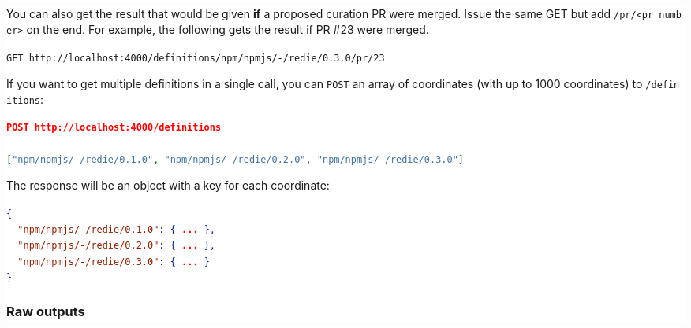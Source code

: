 You can also get the result that would be given **if** a proposed curation PR were merged. Issue the same GET but add `/pr/<pr number>` on the end. For example, the following gets the result if PR #23 were merged.

```
GET http://localhost:4000/definitions/npm/npmjs/-/redie/0.3.0/pr/23
```

If you want to get multiple definitions in a single call, you can `POST` an array of coordinates (with up to 1000 coordinates) to `/definitions`:

```json
POST http://localhost:4000/definitions

["npm/npmjs/-/redie/0.1.0", "npm/npmjs/-/redie/0.2.0", "npm/npmjs/-/redie/0.3.0"]
```

The response will be an object with a key for each coordinate:

```json
{
  "npm/npmjs/-/redie/0.1.0": { ... },
  "npm/npmjs/-/redie/0.2.0": { ... },
  "npm/npmjs/-/redie/0.3.0": { ... }
}
```

### Raw outputs
